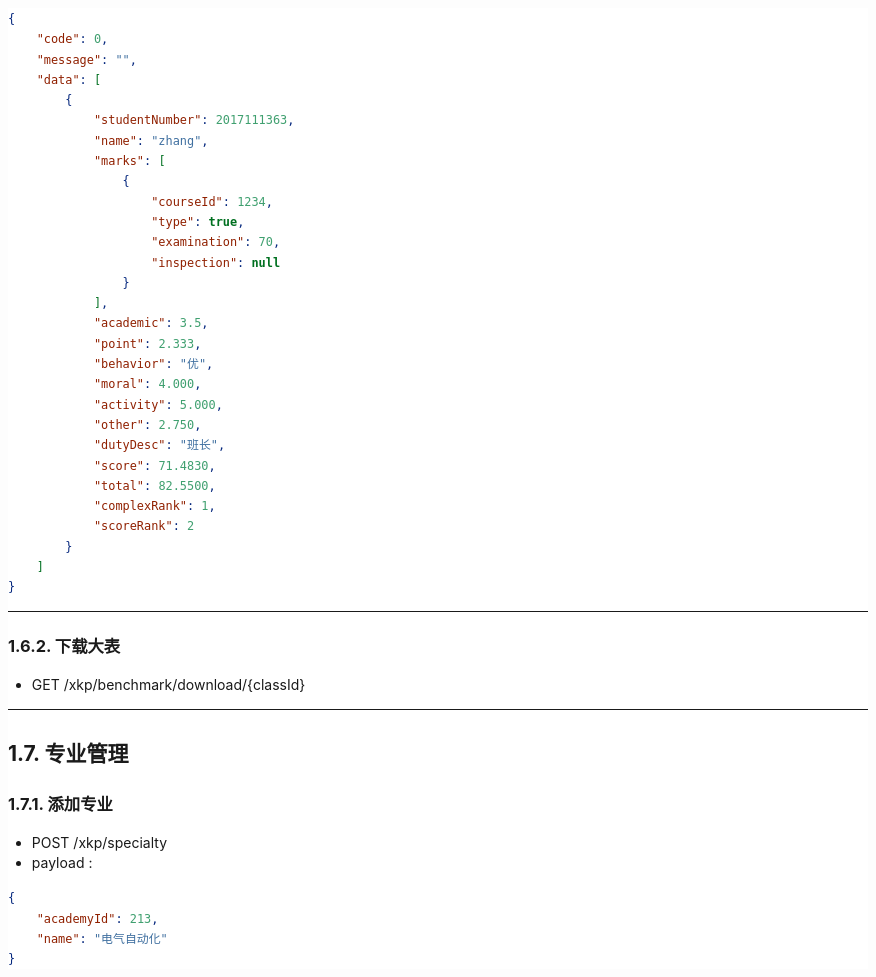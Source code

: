 ```json
{
    "code": 0,
    "message": "",
    "data": [
        {
            "studentNumber": 2017111363,
            "name": "zhang",
            "marks": [
                {
                    "courseId": 1234,
                    "type": true,
                    "examination": 70,
                    "inspection": null
                }
            ],
            "academic": 3.5,
            "point": 2.333,
            "behavior": "优",
            "moral": 4.000,
            "activity": 5.000,
            "other": 2.750,
            "dutyDesc": "班长",
            "score": 71.4830,
            "total": 82.5500,
            "complexRank": 1,
            "scoreRank": 2
        }
    ]
}
```

---

### 1.6.2. 下载大表

- GET /xkp/benchmark/download/{classId}

---

## 1.7. 专业管理

### 1.7.1. 添加专业

- POST /xkp/specialty
- payload :

```json
{
    "academyId": 213,
    "name": "电气自动化"
}
```
